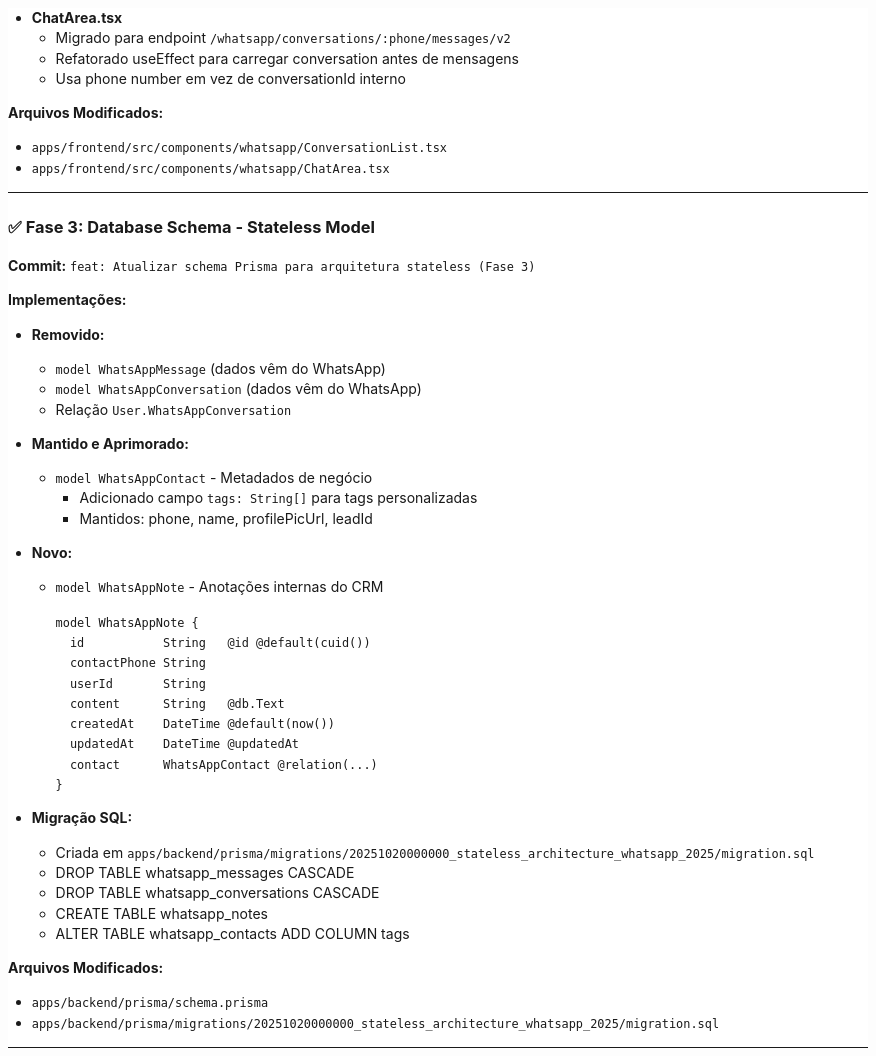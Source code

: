 - **ChatArea.tsx**
  - Migrado para endpoint `/whatsapp/conversations/:phone/messages/v2`
  - Refatorado useEffect para carregar conversation antes de mensagens
  - Usa phone number em vez de conversationId interno

**Arquivos Modificados:**
- `apps/frontend/src/components/whatsapp/ConversationList.tsx`
- `apps/frontend/src/components/whatsapp/ChatArea.tsx`

---

### ✅ Fase 3: Database Schema - Stateless Model
**Commit:** `feat: Atualizar schema Prisma para arquitetura stateless (Fase 3)`

**Implementações:**
- **Removido:**
  - `model WhatsAppMessage` (dados vêm do WhatsApp)
  - `model WhatsAppConversation` (dados vêm do WhatsApp)
  - Relação `User.WhatsAppConversation`

- **Mantido e Aprimorado:**
  - `model WhatsAppContact` - Metadados de negócio
    - Adicionado campo `tags: String[]` para tags personalizadas
    - Mantidos: phone, name, profilePicUrl, leadId

- **Novo:**
  - `model WhatsAppNote` - Anotações internas do CRM
    ```prisma
    model WhatsAppNote {
      id           String   @id @default(cuid())
      contactPhone String
      userId       String
      content      String   @db.Text
      createdAt    DateTime @default(now())
      updatedAt    DateTime @updatedAt
      contact      WhatsAppContact @relation(...)
    }
    ```

- **Migração SQL:**
  - Criada em `apps/backend/prisma/migrations/20251020000000_stateless_architecture_whatsapp_2025/migration.sql`
  - DROP TABLE whatsapp_messages CASCADE
  - DROP TABLE whatsapp_conversations CASCADE
  - CREATE TABLE whatsapp_notes
  - ALTER TABLE whatsapp_contacts ADD COLUMN tags

**Arquivos Modificados:**
- `apps/backend/prisma/schema.prisma`
- `apps/backend/prisma/migrations/20251020000000_stateless_architecture_whatsapp_2025/migration.sql`

---

